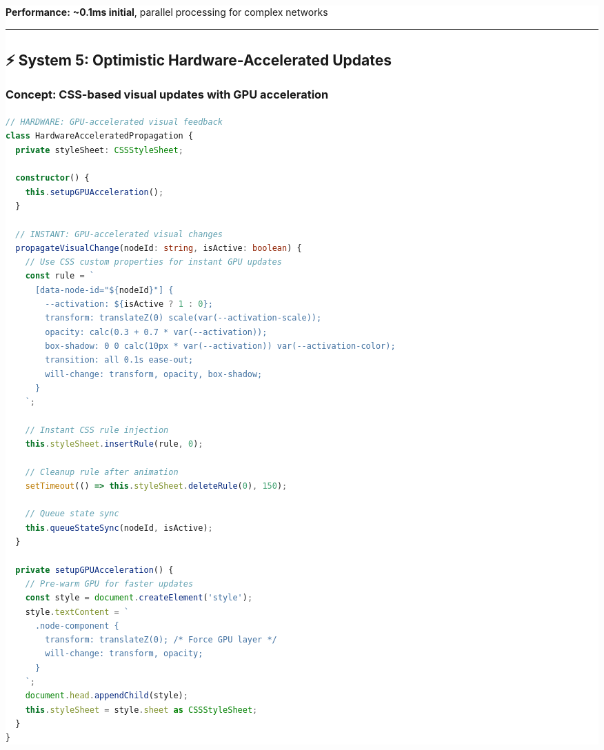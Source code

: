 **Performance:** **~0.1ms initial**, parallel processing for complex networks

---

## ⚡ **System 5: Optimistic Hardware-Accelerated Updates**

### **Concept:** CSS-based visual updates with GPU acceleration
```typescript
// HARDWARE: GPU-accelerated visual feedback
class HardwareAcceleratedPropagation {
  private styleSheet: CSSStyleSheet;

  constructor() {
    this.setupGPUAcceleration();
  }

  // INSTANT: GPU-accelerated visual changes
  propagateVisualChange(nodeId: string, isActive: boolean) {
    // Use CSS custom properties for instant GPU updates
    const rule = `
      [data-node-id="${nodeId}"] {
        --activation: ${isActive ? 1 : 0};
        transform: translateZ(0) scale(var(--activation-scale));
        opacity: calc(0.3 + 0.7 * var(--activation));
        box-shadow: 0 0 calc(10px * var(--activation)) var(--activation-color);
        transition: all 0.1s ease-out;
        will-change: transform, opacity, box-shadow;
      }
    `;
    
    // Instant CSS rule injection
    this.styleSheet.insertRule(rule, 0);
    
    // Cleanup rule after animation
    setTimeout(() => this.styleSheet.deleteRule(0), 150);
    
    // Queue state sync
    this.queueStateSync(nodeId, isActive);
  }

  private setupGPUAcceleration() {
    // Pre-warm GPU for faster updates
    const style = document.createElement('style');
    style.textContent = `
      .node-component {
        transform: translateZ(0); /* Force GPU layer */
        will-change: transform, opacity;
      }
    `;
    document.head.appendChild(style);
    this.styleSheet = style.sheet as CSSStyleSheet;
  }
}
```
